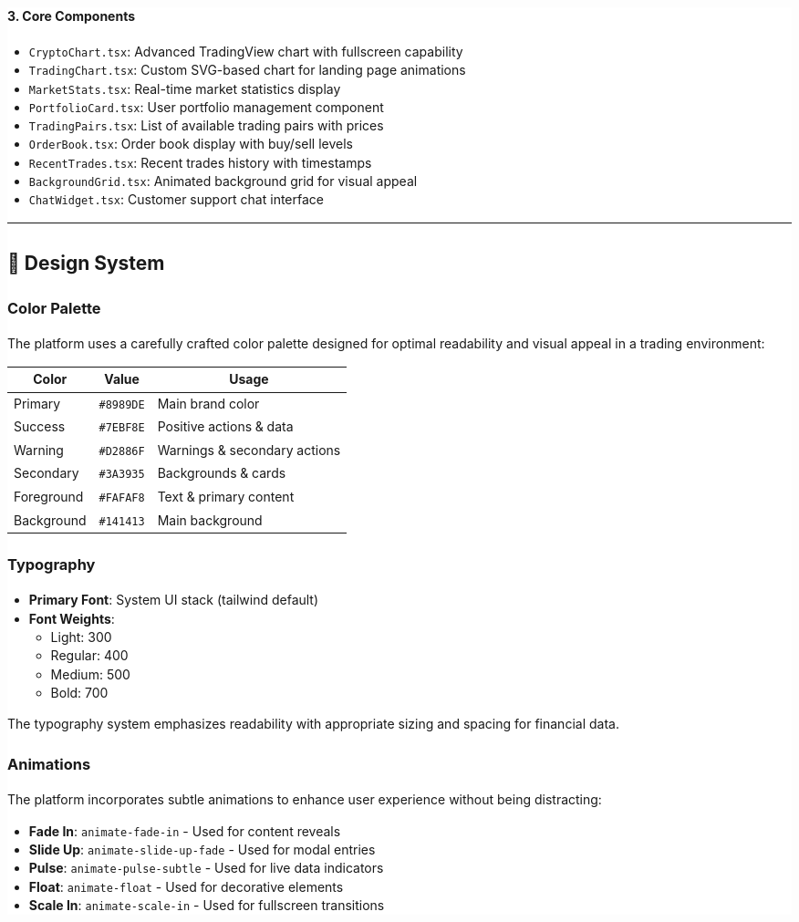 #### 3. **Core Components**

- `CryptoChart.tsx`: Advanced TradingView chart with fullscreen capability
- `TradingChart.tsx`: Custom SVG-based chart for landing page animations
- `MarketStats.tsx`: Real-time market statistics display
- `PortfolioCard.tsx`: User portfolio management component
- `TradingPairs.tsx`: List of available trading pairs with prices
- `OrderBook.tsx`: Order book display with buy/sell levels
- `RecentTrades.tsx`: Recent trades history with timestamps
- `BackgroundGrid.tsx`: Animated background grid for visual appeal
- `ChatWidget.tsx`: Customer support chat interface

---

## 🎨 Design System

### Color Palette

The platform uses a carefully crafted color palette designed for optimal readability and visual appeal in a trading environment:

| Color     | Value     | Usage                        |
|-----------|-----------|------------------------------|
| Primary   | `#8989DE` | Main brand color             |
| Success   | `#7EBF8E` | Positive actions & data      |
| Warning   | `#D2886F` | Warnings & secondary actions |
| Secondary | `#3A3935` | Backgrounds & cards          |
| Foreground| `#FAFAF8` | Text & primary content       |
| Background| `#141413` | Main background              |

### Typography

- **Primary Font**: System UI stack (tailwind default)
- **Font Weights**: 
  - Light: 300
  - Regular: 400
  - Medium: 500
  - Bold: 700

The typography system emphasizes readability with appropriate sizing and spacing for financial data.

### Animations

The platform incorporates subtle animations to enhance user experience without being distracting:

- **Fade In**: `animate-fade-in` - Used for content reveals
- **Slide Up**: `animate-slide-up-fade` - Used for modal entries
- **Pulse**: `animate-pulse-subtle` - Used for live data indicators
- **Float**: `animate-float` - Used for decorative elements
- **Scale In**: `animate-scale-in` - Used for fullscreen transitions
